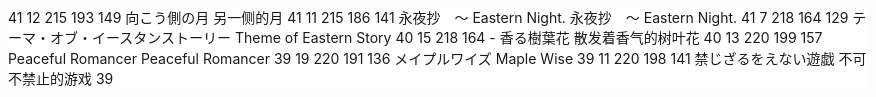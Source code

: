 <td>41</td>
<td>12
</td></tr>
<tr>
<td>215</td>
<td>193</td>
<td>149</td>
<td>向こう側の月</td>
<td>另一侧的月</td>
<td>41</td>
<td>11
</td></tr>
<tr>
<td>215</td>
<td>186</td>
<td>141</td>
<td>永夜抄　～ Eastern Night.</td>
<td>永夜抄　～ Eastern Night.</td>
<td>41</td>
<td>7
</td></tr>
<tr>
<td>218</td>
<td>164</td>
<td>129</td>
<td>テーマ・オブ・イースタンストーリー</td>
<td>Theme of Eastern Story</td>
<td>40</td>
<td>15
</td></tr>
<tr>
<td>218</td>
<td>164</td>
<td>-</td>
<td>香る樹葉花</td>
<td>散发着香气的树叶花</td>
<td>40</td>
<td>13
</td></tr>
<tr>
<td>220</td>
<td>199</td>
<td>157</td>
<td>Peaceful Romancer</td>
<td>Peaceful Romancer</td>
<td>39</td>
<td>19
</td></tr>
<tr>
<td>220</td>
<td>191</td>
<td>136</td>
<td>メイプルワイズ</td>
<td>Maple Wise</td>
<td>39</td>
<td>11
</td></tr>
<tr>
<td>220</td>
<td>198</td>
<td>141</td>
<td>禁じざるをえない遊戯</td>
<td>不可不禁止的游戏</td>
<td>39</td>